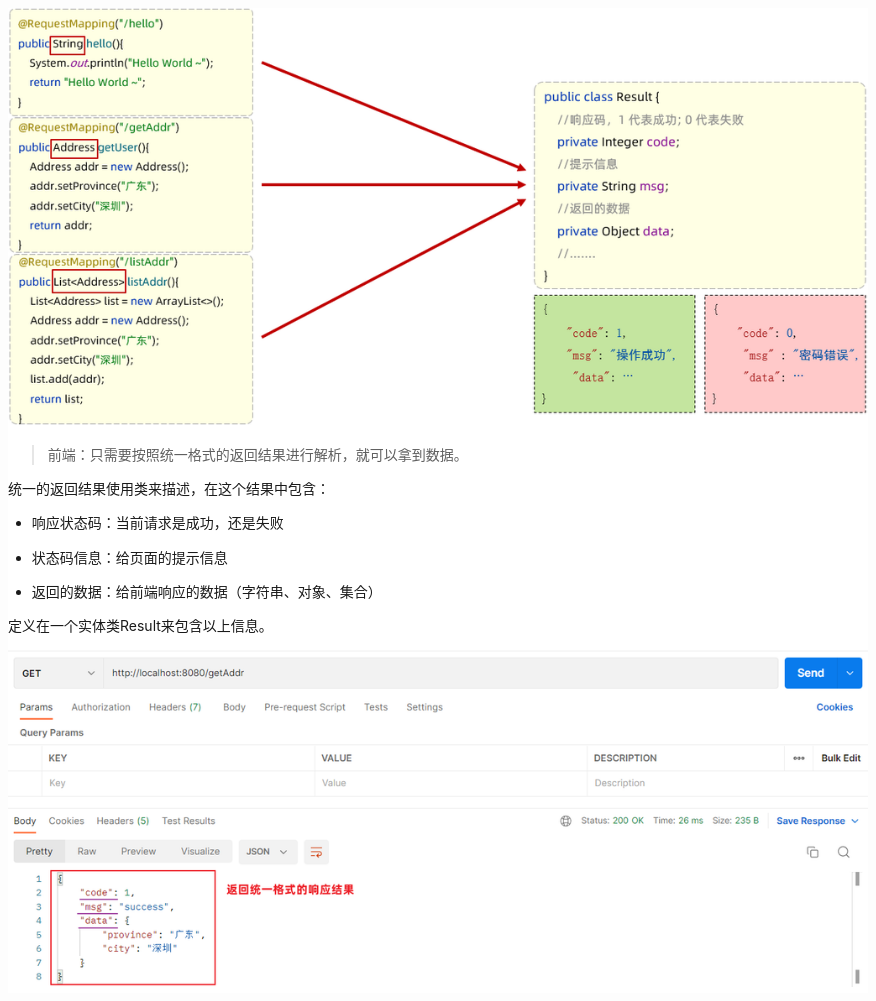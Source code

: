 ![image-20221204174537686](./imgs/image-20221204174537686.png)

> 前端：只需要按照统一格式的返回结果进行解析，就可以拿到数据。

统一的返回结果使用类来描述，在这个结果中包含：

- 响应状态码：当前请求是成功，还是失败

- 状态码信息：给页面的提示信息

- 返回的数据：给前端响应的数据（字符串、对象、集合）

定义在一个实体类Result来包含以上信息。

![image-20221204180946963](./imgs/image-20221204180946963.png)
